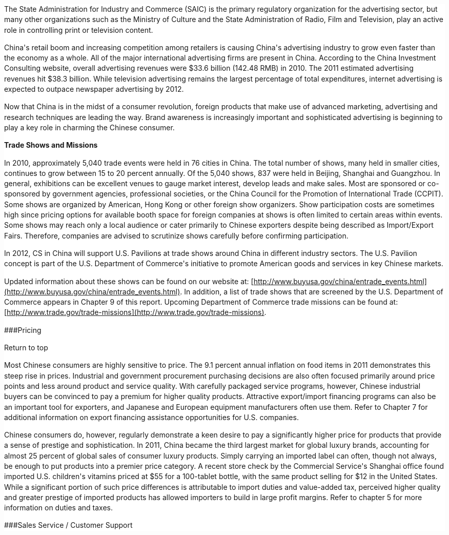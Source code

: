 The State Administration for Industry and Commerce (SAIC) is the primary regulatory organization for the advertising sector, but many other organizations such as the Ministry of Culture and the State Administration of Radio, Film and Television, play an active role in controlling print or television content.

China's retail boom and increasing competition among retailers is causing China's advertising industry to grow even faster than the economy as a whole. All of the major international advertising firms are present in China. According to the China Investment Consulting website, overall advertising revenues were $33.6 billion (142.48 RMB) in 2010. The 2011 estimated advertising revenues hit $38.3 billion. While television advertising remains the largest percentage of total expenditures, internet advertising is expected to outpace newspaper advertising by 2012.

Now that China is in the midst of a consumer revolution, foreign products that make use of advanced marketing, advertising and research techniques are leading the way. Brand awareness is increasingly important and sophisticated advertising is beginning to play a key role in charming the Chinese consumer.

**Trade Shows and Missions**

In 2010, approximately 5,040 trade events were held in 76 cities in China. The total number of shows, many held in smaller cities, continues to grow between 15 to 20 percent annually. Of the 5,040 shows, 837 were held in Beijing, Shanghai and Guangzhou. In general, exhibitions can be excellent venues to gauge market interest, develop leads and make sales. Most are sponsored or co-sponsored by government agencies, professional societies, or the China Council for the Promotion of International Trade (CCPIT). Some shows are organized by American, Hong Kong or other foreign show organizers. Show participation costs are sometimes high since pricing options for available booth space for foreign companies at shows is often limited to certain areas within events. Some shows may reach only a local audience or cater primarily to Chinese exporters despite being described as Import/Export Fairs. Therefore, companies are advised to scrutinize shows carefully before confirming participation.

In 2012, CS in China will support U.S. Pavilions at trade shows around China in different industry sectors. The U.S. Pavilion concept is part of the U.S. Department of Commerce's initiative to promote American goods and services in key Chinese markets.

Updated information about these shows can be found on our website at: [http://www.buyusa.gov/china/entrade_events.html](http://www.buyusa.gov/china/entrade_events.html). In addition, a list of trade shows that are screened by the U.S. Department of Commerce appears in Chapter 9 of this report. Upcoming Department of Commerce trade missions can be found at: [http://www.trade.gov/trade-missions](http://www.trade.gov/trade-missions).
</div>
###Pricing	

Return to top
<div id="pricing">
Most Chinese consumers are highly sensitive to price. The 9.1 percent annual inflation on food items in 2011 demonstrates this steep rise in prices. Industrial and government procurement purchasing decisions are also often focused primarily around price points and less around product and service quality. With carefully packaged service programs, however, Chinese industrial buyers can be convinced to pay a premium for higher quality products. Attractive export/import financing programs can also be an important tool for exporters, and Japanese and European equipment manufacturers often use them. Refer to Chapter 7 for additional information on export financing assistance opportunities for U.S. companies.

Chinese consumers do, however, regularly demonstrate a keen desire to pay a significantly higher price for products that provide a sense of prestige and sophistication. In 2011, China became the third largest market for global luxury brands, accounting for almost 25 percent of global sales of consumer luxury products. Simply carrying an imported label can often, though not always, be enough to put products into a premier price category. A recent store check by the Commercial Service's Shanghai office found imported U.S. children's vitamins priced at $55 for a 100-tablet bottle, with the same product selling for $12 in the United States. While a significant portion of such price differences is attributable to import duties and value-added tax, perceived higher quality and greater prestige of imported products has allowed importers to build in large profit margins. Refer to chapter 5 for more information on duties and taxes.
</div>
###Sales Service / Customer Support	

